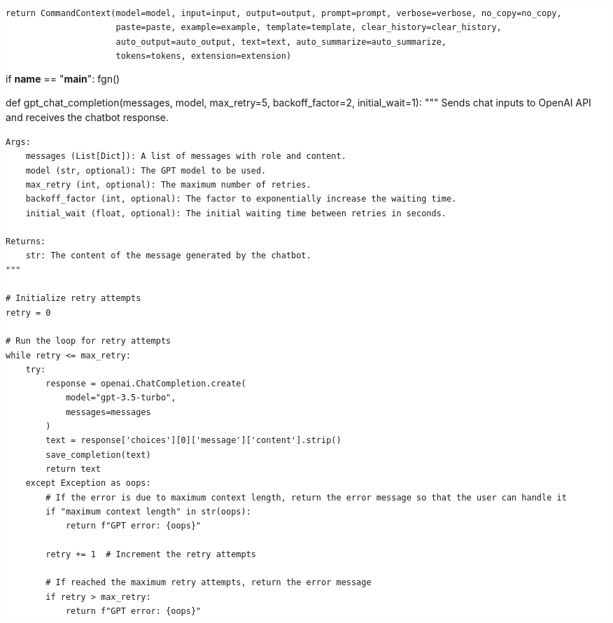     return CommandContext(model=model, input=input, output=output, prompt=prompt, verbose=verbose, no_copy=no_copy,
                          paste=paste, example=example, template=template, clear_history=clear_history,
                          auto_output=auto_output, text=text, auto_summarize=auto_summarize,
                          tokens=tokens, extension=extension)

if __name__ == "__main__":
fgn()

def gpt_chat_completion(messages, model, max_retry=5,
backoff_factor=2, initial_wait=1):
"""
Sends chat inputs to OpenAI API and receives the chatbot response.

    Args:
        messages (List[Dict]): A list of messages with role and content.
        model (str, optional): The GPT model to be used.
        max_retry (int, optional): The maximum number of retries.
        backoff_factor (int, optional): The factor to exponentially increase the waiting time.
        initial_wait (float, optional): The initial waiting time between retries in seconds.

    Returns:
        str: The content of the message generated by the chatbot.
    """

    # Initialize retry attempts
    retry = 0

    # Run the loop for retry attempts
    while retry <= max_retry:
        try:
            response = openai.ChatCompletion.create(
                model="gpt-3.5-turbo",
                messages=messages
            )
            text = response['choices'][0]['message']['content'].strip()
            save_completion(text)
            return text
        except Exception as oops:
            # If the error is due to maximum context length, return the error message so that the user can handle it
            if "maximum context length" in str(oops):
                return f"GPT error: {oops}"

            retry += 1  # Increment the retry attempts

            # If reached the maximum retry attempts, return the error message
            if retry > max_retry:
                return f"GPT error: {oops}"
